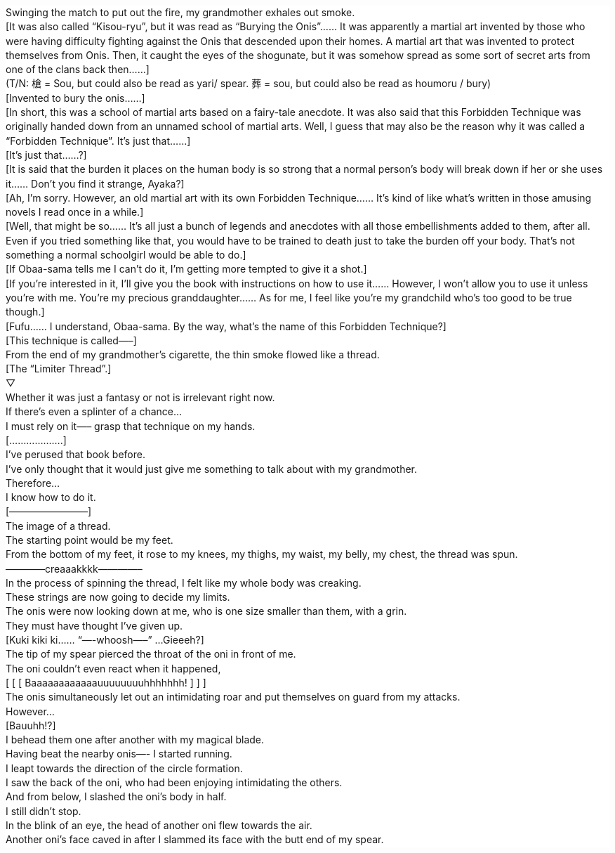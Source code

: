 Swinging the match to put out the fire, my grandmother exhales out smoke.<br/>
[It was also called “Kisou-ryu”, but it was read as “Burying the Onis”…… It was apparently a martial art invented by those who were having difficulty fighting against the Onis that descended upon their homes. A martial art that was invented to protect themselves from Onis. Then, it caught the eyes of the shogunate, but it was somehow spread as some sort of secret arts from one of the clans back then……]<br/>
(T/N: 槍 = Sou, but could also be read as yari/ spear. 葬 = sou, but could also be read as houmoru / bury)<br/>
[Invented to bury the onis……]<br/>
[In short, this was a school of martial arts based on a fairy-tale anecdote. It was also said that this Forbidden Technique was originally handed down from an unnamed school of martial arts. Well, I guess that may also be the reason why it was called a “Forbidden Technique”. It’s just that……]<br/>
[It’s just that……?]<br/>
[It is said that the burden it places on the human body is so strong that a normal person’s body will break down if her or she uses it…… Don’t you find it strange, Ayaka?]<br/>
[Ah, I’m sorry. However, an old martial art with its own Forbidden Technique…… It’s kind of like what’s written in those amusing novels I read once in a while.]<br/>
[Well, that might be so…… It’s all just a bunch of legends and anecdotes with all those embellishments added to them, after all. Even if you tried something like that, you would have to be trained to death just to take the burden off your body. That’s not something a normal schoolgirl would be able to do.]<br/>
[If Obaa-sama tells me I can’t do it, I’m getting more tempted to give it a shot.]<br/>
[If you’re interested in it, I’ll give you the book with instructions on how to use it…… However, I won’t allow you to use it unless you’re with me. You’re my precious granddaughter…… As for me, I feel like you’re my grandchild who’s too good to be true though.]<br/>
[Fufu…… I understand, Obaa-sama. By the way, what’s the name of this Forbidden Technique?]<br/>
[This technique is called—–]<br/>
From the end of my grandmother’s cigarette, the thin smoke flowed like a thread.<br/>
[The “Limiter Thread”.]<br/>
▽<br/>
Whether it was just a fantasy or not is irrelevant right now.<br/>
If there’s even a splinter of a chance…<br/>
I must rely on it—– grasp that technique on my hands.<br/>
[……………….]<br/>
I’ve perused that book before.<br/>
I’ve only thought that it would just give me something to talk about with my grandmother.<br/>
Therefore…<br/>
I know how to do it.<br/>
[————————]<br/>
The image of a thread.<br/>
The starting point would be my feet.<br/>
From the bottom of my feet, it rose to my knees, my thighs, my waist, my belly, my chest, the thread was spun.<br/>
————creaaakkkk————–<br/>
In the process of spinning the thread, I felt like my whole body was creaking.<br/>
These strings are now going to decide my limits.<br/>
The onis were now looking down at me, who is one size smaller than them, with a grin.<br/>
They must have thought I’ve given up.<br/>
[Kuki kiki ki…… “—-whoosh—–” …Gieeeh?]<br/>
The tip of my spear pierced the throat of the oni in front of me.<br/>
The oni couldn’t even react when it happened,<br/>
[ [ [ Baaaaaaaaaaaauuuuuuuuhhhhhhh! ] ] ]<br/>
The onis simultaneously let out an intimidating roar and put themselves on guard from my attacks.<br/>
However…<br/>
[Bauuhh!?]<br/>
I behead them one after another with my magical blade.<br/>
Having beat the nearby onis—- I started running.<br/>
I leapt towards the direction of the circle formation.<br/>
I saw the back of the oni, who had been enjoying intimidating the others.<br/>
And from below, I slashed the oni’s body in half.<br/>
I still didn’t stop.<br/>
In the blink of an eye, the head of another oni flew towards the air.<br/>
Another oni’s face caved in after I slammed its face with the butt end of my spear.<br/>